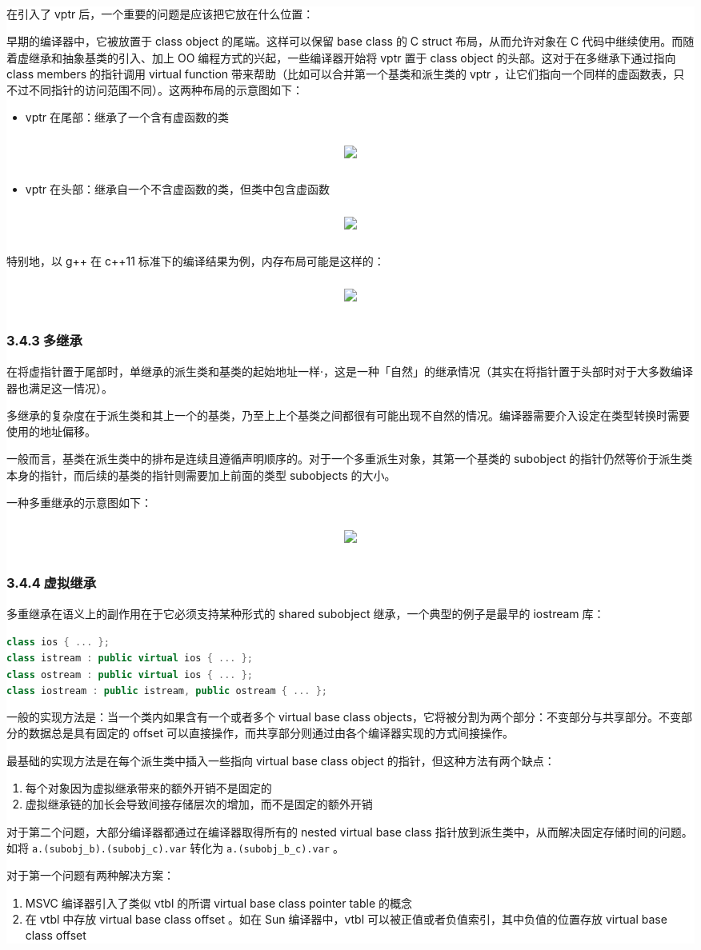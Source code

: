在引入了 vptr 后，一个重要的问题是应该把它放在什么位置：

早期的编译器中，它被放置于 class object 的尾端。这样可以保留 base class 的 C struct 布局，从而允许对象在 C 代码中继续使用。而随着虚继承和抽象基类的引入、加上 OO 编程方式的兴起，一些编译器开始将 vptr 置于 class object 的头部。这对于在多继承下通过指向 class members 的指针调用 virtual function 带来帮助（比如可以合并第一个基类和派生类的 vptr ，让它们指向一个同样的虚函数表，只不过不同指针的访问范围不同）。这两种布局的示意图如下：

- vptr 在尾部：继承了一个含有虚函数的类

<center><img src="vptr-at-the-back.png" style="max-height: 30vh; margin: 10px;"/></center>

- vptr 在头部：继承自一个不含虚函数的类，但类中包含虚函数

<center><img src="vptr-at-the-front.png" style="max-height: 30vh; margin: 10px;"/></center>

特别地，以 g++ 在 c++11 标准下的编译结果为例，内存布局可能是这样的：

<center><img src="https://pic4.zhimg.com/80/v2-886b7c232a54024aa2a211a3e4f2f0bf.jpg" style="max-height: 30vh; margin: 10px;"/></center>

### 3.4.3 多继承

在将虚指针置于尾部时，单继承的派生类和基类的起始地址一样·，这是一种「自然」的继承情况（其实在将指针置于头部时对于大多数编译器也满足这一情况）。

多继承的复杂度在于派生类和其上一个的基类，乃至上上个基类之间都很有可能出现不自然的情况。编译器需要介入设定在类型转换时需要使用的地址偏移。

一般而言，基类在派生类中的排布是连续且遵循声明顺序的。对于一个多重派生对象，其第一个基类的 subobject 的指针仍然等价于派生类本身的指针，而后续的基类的指针则需要加上前面的类型 subobjects 的大小。

一种多重继承的示意图如下：

<center><img src="multi-inheritance-example.png" style="max-height: 40vh; margin: 10px;"/></center>

### 3.4.4 虚拟继承

多重继承在语义上的副作用在于它必须支持某种形式的 shared subobject 继承，一个典型的例子是最早的 iostream 库：

```cpp
class ios { ... };
class istream : public virtual ios { ... };
class ostream : public virtual ios { ... };
class iostream : public istream, public ostream { ... };
```

一般的实现方法是：当一个类内如果含有一个或者多个 virtual base class objects，它将被分割为两个部分：不变部分与共享部分。不变部分的数据总是具有固定的 offset 可以直接操作，而共享部分则通过由各个编译器实现的方式间接操作。

最基础的实现方法是在每个派生类中插入一些指向 virtual base class object 的指针，但这种方法有两个缺点：

1. 每个对象因为虚拟继承带来的额外开销不是固定的
2. 虚拟继承链的加长会导致间接存储层次的增加，而不是固定的额外开销

对于第二个问题，大部分编译器都通过在编译器取得所有的 nested virtual base class 指针放到派生类中，从而解决固定存储时间的问题。如将  `a.(subobj_b).(subobj_c).var`  转化为 `a.(subobj_b_c).var`  。

对于第一个问题有两种解决方案：

1. MSVC 编译器引入了类似 vtbl 的所谓 virtual base class pointer table 的概念
2. 在 vtbl 中存放 virtual base class offset 。如在 Sun 编译器中，vtbl 可以被正值或者负值索引，其中负值的位置存放 virtual base class offset
